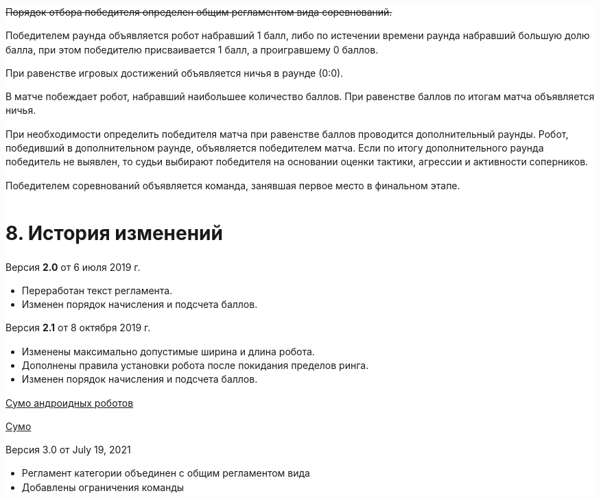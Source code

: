 ~~Порядок отбора победителя определен общим регламентом вида соревнований.~~

Победителем раунда объявляется робот набравший 1 балл, либо по истечении времени раунда набравший большую долю балла, при этом победителю присваивается 1 балл, а проигравшему 0 баллов.

При равенстве игровых достижений объявляется ничья в раунде (0:0).

В матче побеждает робот, набравший наибольшее количество баллов. При равенстве баллов по итогам матча объявляется ничья.

При необходимости определить победителя матча при равенстве баллов проводится дополнительный раунды. Робот, победивший в дополнительном раунде, объявляется победителем матча. Если по итогу дополнительного раунда победитель не выявлен, то судьи выбирают победителя на основании оценки тактики, агрессии и активности соперников.

Победителем соревнований объявляется команда, занявшая первое место в финальном этапе.

# 8. История изменений

Версия **2.0** от 6 июля 2019 г.

- Переработан текст регламента.
- Изменен порядок начисления и подсчета баллов.

Версия **2.1** от 8 октября 2019 г.

- Изменены максимально допустимые ширина и длина робота.
- Дополнены правила установки робота после покидания пределов ринга.
- Изменен порядок начисления и подсчета баллов.

[Сумо андроидных роботов](%D0%A1%D1%83%D0%BC%D0%BE%20%D0%B0%D0%BD%D0%B4%D1%80%D0%BE%20ecde9/%D0%A1%D1%83%D0%BC%D0%BE%20%D0%B0%D0%BD%D0%B4%D1%80%D0%BE%20e58c5.md)

[Сумо](%D0%A1%D1%83%D0%BC%D0%BE%20%D0%B0%D0%BD%D0%B4%D1%80%D0%BE%20ecde9/%D0%A1%D1%83%D0%BC%D0%BE%20529cc.md)

Версия 3.0 от July 19, 2021

- Регламент категории объединен с общим регламентом вида
- Добавлены ограничения команды